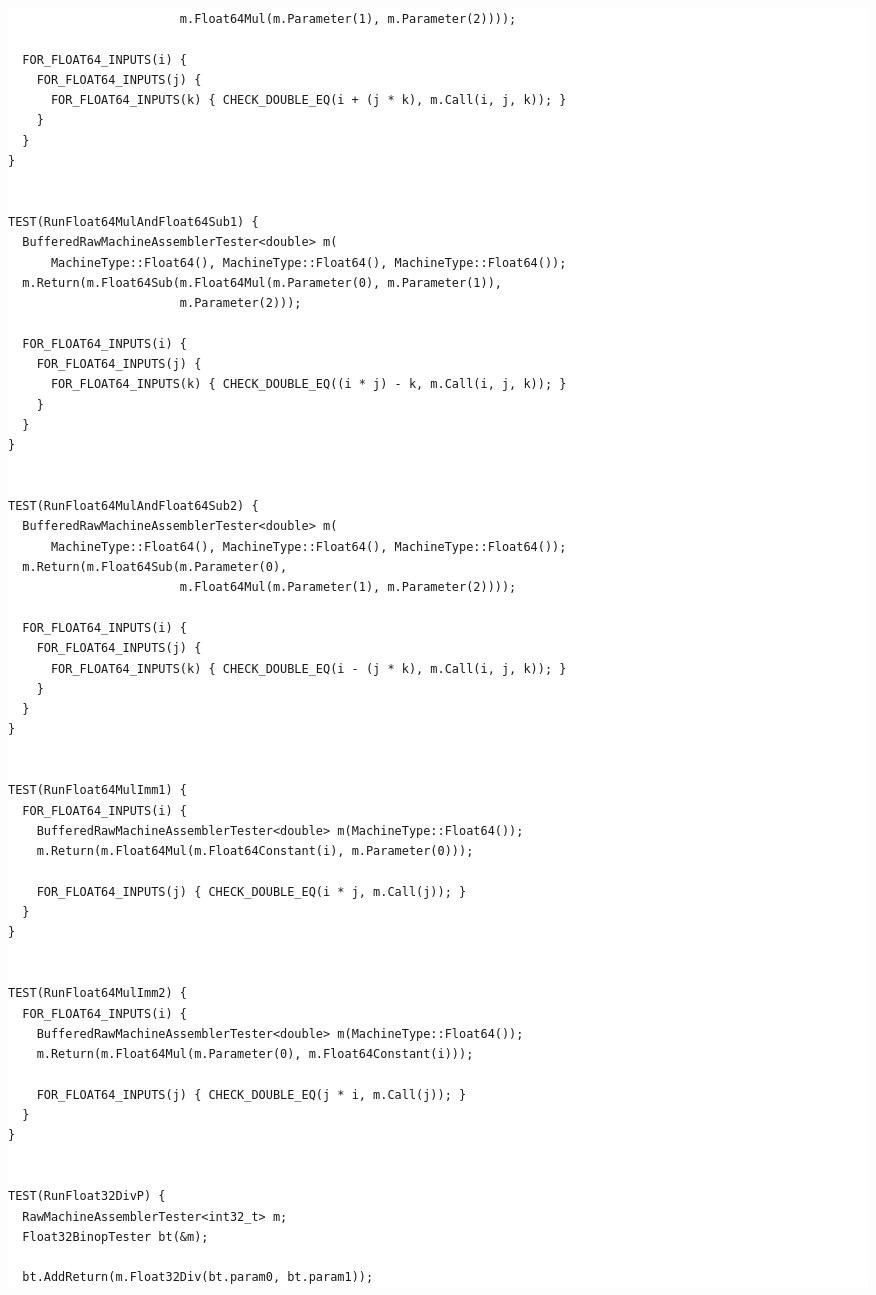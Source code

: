 ```
                        m.Float64Mul(m.Parameter(1), m.Parameter(2))));

  FOR_FLOAT64_INPUTS(i) {
    FOR_FLOAT64_INPUTS(j) {
      FOR_FLOAT64_INPUTS(k) { CHECK_DOUBLE_EQ(i + (j * k), m.Call(i, j, k)); }
    }
  }
}


TEST(RunFloat64MulAndFloat64Sub1) {
  BufferedRawMachineAssemblerTester<double> m(
      MachineType::Float64(), MachineType::Float64(), MachineType::Float64());
  m.Return(m.Float64Sub(m.Float64Mul(m.Parameter(0), m.Parameter(1)),
                        m.Parameter(2)));

  FOR_FLOAT64_INPUTS(i) {
    FOR_FLOAT64_INPUTS(j) {
      FOR_FLOAT64_INPUTS(k) { CHECK_DOUBLE_EQ((i * j) - k, m.Call(i, j, k)); }
    }
  }
}


TEST(RunFloat64MulAndFloat64Sub2) {
  BufferedRawMachineAssemblerTester<double> m(
      MachineType::Float64(), MachineType::Float64(), MachineType::Float64());
  m.Return(m.Float64Sub(m.Parameter(0),
                        m.Float64Mul(m.Parameter(1), m.Parameter(2))));

  FOR_FLOAT64_INPUTS(i) {
    FOR_FLOAT64_INPUTS(j) {
      FOR_FLOAT64_INPUTS(k) { CHECK_DOUBLE_EQ(i - (j * k), m.Call(i, j, k)); }
    }
  }
}


TEST(RunFloat64MulImm1) {
  FOR_FLOAT64_INPUTS(i) {
    BufferedRawMachineAssemblerTester<double> m(MachineType::Float64());
    m.Return(m.Float64Mul(m.Float64Constant(i), m.Parameter(0)));

    FOR_FLOAT64_INPUTS(j) { CHECK_DOUBLE_EQ(i * j, m.Call(j)); }
  }
}


TEST(RunFloat64MulImm2) {
  FOR_FLOAT64_INPUTS(i) {
    BufferedRawMachineAssemblerTester<double> m(MachineType::Float64());
    m.Return(m.Float64Mul(m.Parameter(0), m.Float64Constant(i)));

    FOR_FLOAT64_INPUTS(j) { CHECK_DOUBLE_EQ(j * i, m.Call(j)); }
  }
}


TEST(RunFloat32DivP) {
  RawMachineAssemblerTester<int32_t> m;
  Float32BinopTester bt(&m);

  bt.AddReturn(m.Float32Div(bt.param0, bt.param1));
```